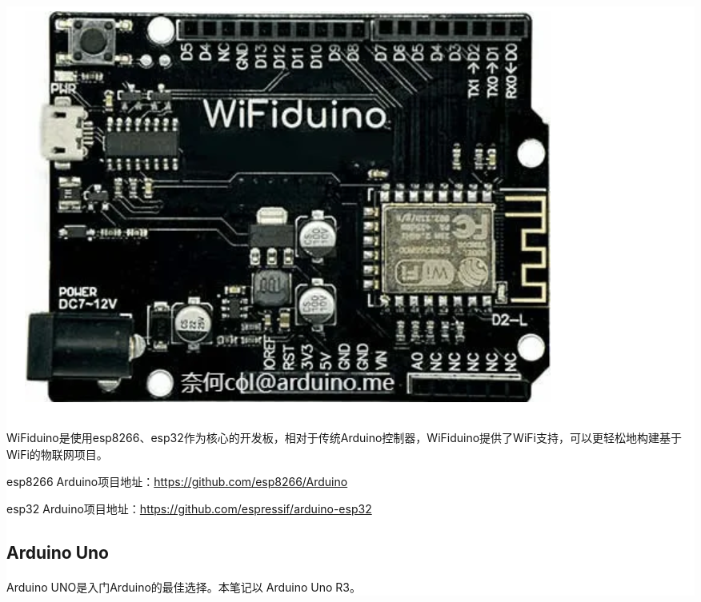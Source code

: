 ![image-20241001121929074](./Arduino开发笔记.assets/image-20241001121929074.png)

WiFiduino是使用esp8266、esp32作为核心的开发板，相对于传统Arduino控制器，WiFiduino提供了WiFi支持，可以更轻松地构建基于WiFi的物联网项目。

esp8266 Arduino项目地址：https://github.com/esp8266/Arduino

esp32 Arduino项目地址：https://github.com/espressif/arduino-esp32



## Arduino Uno

Arduino UNO是入门Arduino的最佳选择。本笔记以 Arduino Uno R3。
